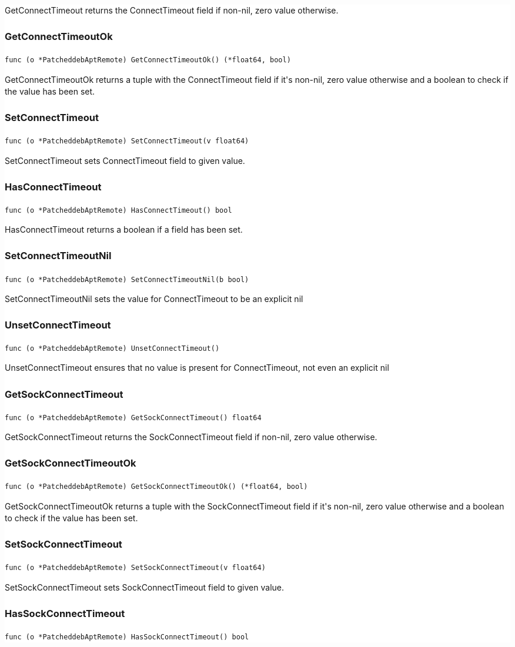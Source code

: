 GetConnectTimeout returns the ConnectTimeout field if non-nil, zero value otherwise.

### GetConnectTimeoutOk

`func (o *PatcheddebAptRemote) GetConnectTimeoutOk() (*float64, bool)`

GetConnectTimeoutOk returns a tuple with the ConnectTimeout field if it's non-nil, zero value otherwise
and a boolean to check if the value has been set.

### SetConnectTimeout

`func (o *PatcheddebAptRemote) SetConnectTimeout(v float64)`

SetConnectTimeout sets ConnectTimeout field to given value.

### HasConnectTimeout

`func (o *PatcheddebAptRemote) HasConnectTimeout() bool`

HasConnectTimeout returns a boolean if a field has been set.

### SetConnectTimeoutNil

`func (o *PatcheddebAptRemote) SetConnectTimeoutNil(b bool)`

 SetConnectTimeoutNil sets the value for ConnectTimeout to be an explicit nil

### UnsetConnectTimeout
`func (o *PatcheddebAptRemote) UnsetConnectTimeout()`

UnsetConnectTimeout ensures that no value is present for ConnectTimeout, not even an explicit nil
### GetSockConnectTimeout

`func (o *PatcheddebAptRemote) GetSockConnectTimeout() float64`

GetSockConnectTimeout returns the SockConnectTimeout field if non-nil, zero value otherwise.

### GetSockConnectTimeoutOk

`func (o *PatcheddebAptRemote) GetSockConnectTimeoutOk() (*float64, bool)`

GetSockConnectTimeoutOk returns a tuple with the SockConnectTimeout field if it's non-nil, zero value otherwise
and a boolean to check if the value has been set.

### SetSockConnectTimeout

`func (o *PatcheddebAptRemote) SetSockConnectTimeout(v float64)`

SetSockConnectTimeout sets SockConnectTimeout field to given value.

### HasSockConnectTimeout

`func (o *PatcheddebAptRemote) HasSockConnectTimeout() bool`
